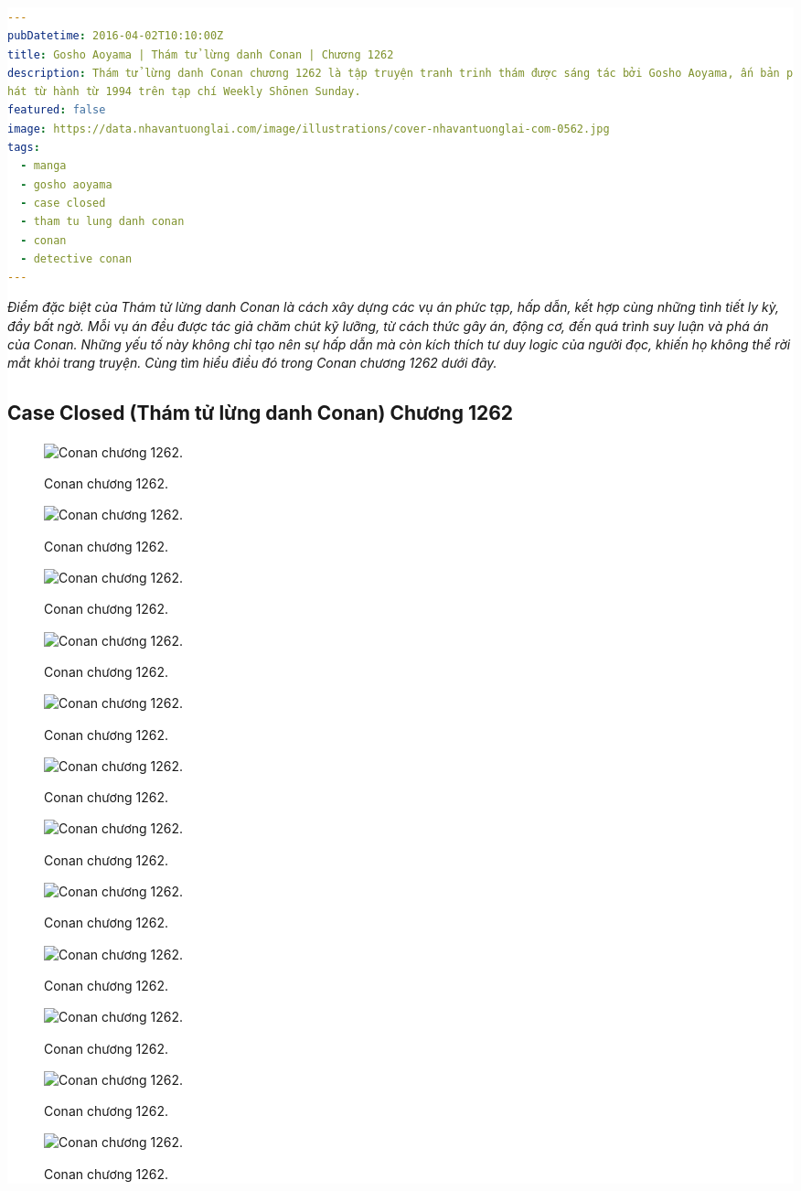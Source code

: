 ```yaml
---
pubDatetime: 2016-04-02T10:10:00Z
title: Gosho Aoyama | Thám tử lừng danh Conan | Chương 1262
description: Thám tử lừng danh Conan chương 1262 là tập truyện tranh trinh thám được sáng tác bởi Gosho Aoyama, ấn bản phát từ hành từ 1994 trên tạp chí Weekly Shōnen Sunday.
featured: false
image: https://data.nhavantuonglai.com/image/illustrations/cover-nhavantuonglai-com-0562.jpg
tags:
  - manga
  - gosho aoyama
  - case closed
  - tham tu lung danh conan
  - conan
  - detective conan
---
```


_Điểm đặc biệt của Thám tử lừng danh Conan là cách xây dựng các vụ án phức tạp, hấp dẫn, kết hợp cùng những tình tiết ly kỳ, đầy bất ngờ. Mỗi vụ án đều được tác giả chăm chút kỹ lưỡng, từ cách thức gây án, động cơ, đến quá trình suy luận và phá án của Conan. Những yếu tố này không chỉ tạo nên sự hấp dẫn mà còn kích thích tư duy logic của người đọc, khiến họ không thể rời mắt khỏi trang truyện. Cùng tìm hiểu điều đó trong Conan chương 1262 dưới đây._

## Case Closed (Thám tử lừng danh Conan) Chương 1262

<figure><img src="https://data.nhavantuonglai.com/image/manga/gosho-aoyama-case-closed-1262-01.jpg" alt="Conan chương 1262." title="Conan chương 1262." height=100% width=100%><figcaption></p>Conan chương 1262.</p></figcaption></figure>

<figure><img src="https://data.nhavantuonglai.com/image/manga/gosho-aoyama-case-closed-1262-02.jpg" alt="Conan chương 1262." title="Conan chương 1262." height=100% width=100%><figcaption></p>Conan chương 1262.</p></figcaption></figure>

<figure><img src="https://data.nhavantuonglai.com/image/manga/gosho-aoyama-case-closed-1262-03.jpg" alt="Conan chương 1262." title="Conan chương 1262." height=100% width=100%><figcaption></p>Conan chương 1262.</p></figcaption></figure>

<figure><img src="https://data.nhavantuonglai.com/image/manga/gosho-aoyama-case-closed-1262-04.jpg" alt="Conan chương 1262." title="Conan chương 1262." height=100% width=100%><figcaption></p>Conan chương 1262.</p></figcaption></figure>

<figure><img src="https://data.nhavantuonglai.com/image/manga/gosho-aoyama-case-closed-1262-05.jpg" alt="Conan chương 1262." title="Conan chương 1262." height=100% width=100%><figcaption></p>Conan chương 1262.</p></figcaption></figure>

<figure><img src="https://data.nhavantuonglai.com/image/manga/gosho-aoyama-case-closed-1262-06.jpg" alt="Conan chương 1262." title="Conan chương 1262." height=100% width=100%><figcaption></p>Conan chương 1262.</p></figcaption></figure>

<figure><img src="https://data.nhavantuonglai.com/image/manga/gosho-aoyama-case-closed-1262-07.jpg" alt="Conan chương 1262." title="Conan chương 1262." height=100% width=100%><figcaption></p>Conan chương 1262.</p></figcaption></figure>

<figure><img src="https://data.nhavantuonglai.com/image/manga/gosho-aoyama-case-closed-1262-08.jpg" alt="Conan chương 1262." title="Conan chương 1262." height=100% width=100%><figcaption></p>Conan chương 1262.</p></figcaption></figure>

<figure><img src="https://data.nhavantuonglai.com/image/manga/gosho-aoyama-case-closed-1262-09.jpg" alt="Conan chương 1262." title="Conan chương 1262." height=100% width=100%><figcaption></p>Conan chương 1262.</p></figcaption></figure>

<figure><img src="https://data.nhavantuonglai.com/image/manga/gosho-aoyama-case-closed-1262-10.jpg" alt="Conan chương 1262." title="Conan chương 1262." height=100% width=100%><figcaption></p>Conan chương 1262.</p></figcaption></figure>

<figure><img src="https://data.nhavantuonglai.com/image/manga/gosho-aoyama-case-closed-1262-11.jpg" alt="Conan chương 1262." title="Conan chương 1262." height=100% width=100%><figcaption></p>Conan chương 1262.</p></figcaption></figure>

<figure><img src="https://data.nhavantuonglai.com/image/manga/gosho-aoyama-case-closed-1262-12.jpg" alt="Conan chương 1262." title="Conan chương 1262." height=100% width=100%><figcaption></p>Conan chương 1262.</p></figcaption></figure>
